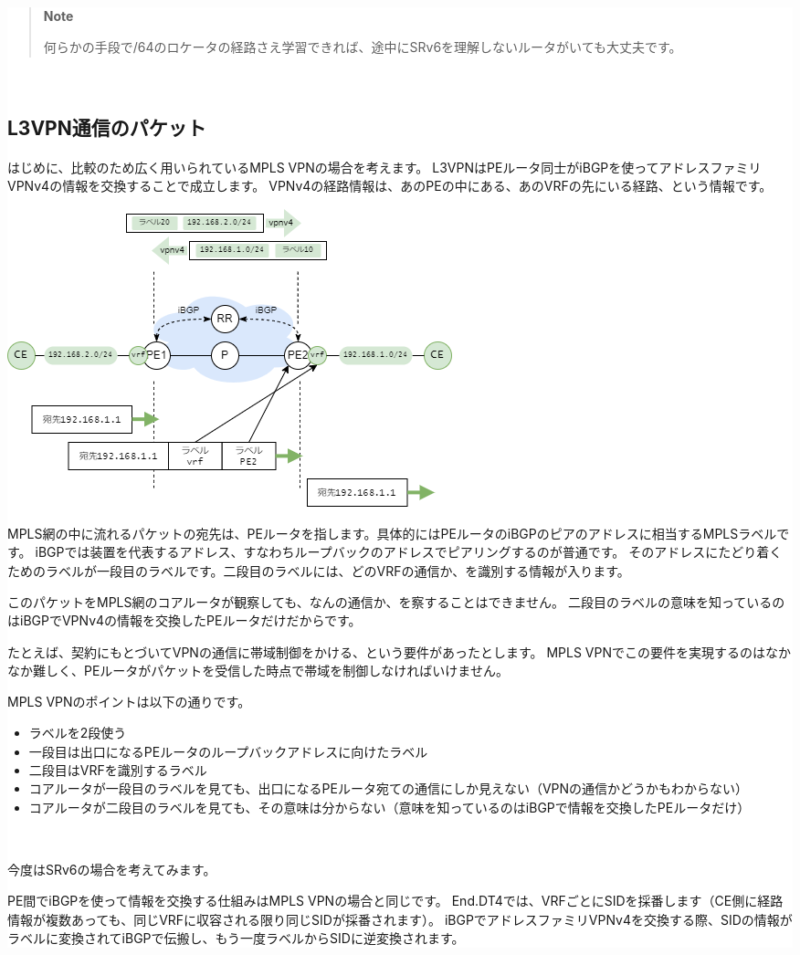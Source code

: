 > **Note**
>
> 何らかの手段で/64のロケータの経路さえ学習できれば、途中にSRv6を理解しないルータがいても大丈夫です。

<br>

## L3VPN通信のパケット

はじめに、比較のため広く用いられているMPLS VPNの場合を考えます。
L3VPNはPEルータ同士がiBGPを使ってアドレスファミリVPNv4の情報を交換することで成立します。
VPNv4の経路情報は、あのPEの中にある、あのVRFの先にいる経路、という情報です。

![fig_7.mpls_vpn](img/fig_7.mpls_vpn.drawio.png)

MPLS網の中に流れるパケットの宛先は、PEルータを指します。具体的にはPEルータのiBGPのピアのアドレスに相当するMPLSラベルです。
iBGPでは装置を代表するアドレス、すなわちループバックのアドレスでピアリングするのが普通です。
そのアドレスにたどり着くためのラベルが一段目のラベルです。二段目のラベルには、どのVRFの通信か、を識別する情報が入ります。

このパケットをMPLS網のコアルータが観察しても、なんの通信か、を察することはできません。
二段目のラベルの意味を知っているのはiBGPでVPNv4の情報を交換したPEルータだけだからです。

たとえば、契約にもとづいてVPNの通信に帯域制御をかける、という要件があったとします。
MPLS VPNでこの要件を実現するのはなかなか難しく、PEルータがパケットを受信した時点で帯域を制御しなければいけません。

MPLS VPNのポイントは以下の通りです。

- ラベルを2段使う
- 一段目は出口になるPEルータのループバックアドレスに向けたラベル
- 二段目はVRFを識別するラベル
- コアルータが一段目のラベルを見ても、出口になるPEルータ宛ての通信にしか見えない（VPNの通信かどうかもわからない）
- コアルータが二段目のラベルを見ても、その意味は分からない（意味を知っているのはiBGPで情報を交換したPEルータだけ）

<br>

今度はSRv6の場合を考えてみます。

PE間でiBGPを使って情報を交換する仕組みはMPLS VPNの場合と同じです。
End.DT4では、VRFごとにSIDを採番します（CE側に経路情報が複数あっても、同じVRFに収容される限り同じSIDが採番されます）。
iBGPでアドレスファミリVPNv4を交換する際、SIDの情報がラベルに変換されてiBGPで伝搬し、もう一度ラベルからSIDに逆変換されます。
